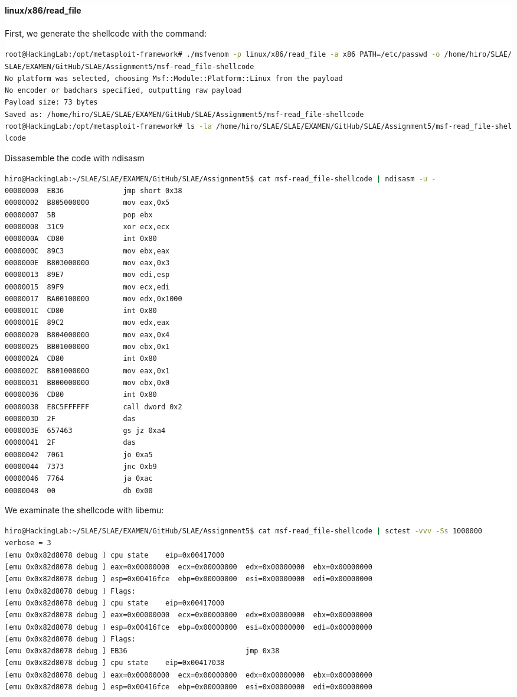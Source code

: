 
#### linux/x86/read_file

First, we generate the shellcode with the command:

```bash
root@HackingLab:/opt/metasploit-framework# ./msfvenom -p linux/x86/read_file -a x86 PATH=/etc/passwd -o /home/hiro/SLAE/SLAE/EXAMEN/GitHub/SLAE/Assignment5/msf-read_file-shellcode
No platform was selected, choosing Msf::Module::Platform::Linux from the payload
No encoder or badchars specified, outputting raw payload
Payload size: 73 bytes
Saved as: /home/hiro/SLAE/SLAE/EXAMEN/GitHub/SLAE/Assignment5/msf-read_file-shellcode
root@HackingLab:/opt/metasploit-framework# ls -la /home/hiro/SLAE/SLAE/EXAMEN/GitHub/SLAE/Assignment5/msf-read_file-shellcode
```

Dissasemble the code with ndisasm

```bash
hiro@HackingLab:~/SLAE/SLAE/EXAMEN/GitHub/SLAE/Assignment5$ cat msf-read_file-shellcode | ndisasm -u -
00000000  EB36              jmp short 0x38
00000002  B805000000        mov eax,0x5
00000007  5B                pop ebx
00000008  31C9              xor ecx,ecx
0000000A  CD80              int 0x80
0000000C  89C3              mov ebx,eax
0000000E  B803000000        mov eax,0x3
00000013  89E7              mov edi,esp
00000015  89F9              mov ecx,edi
00000017  BA00100000        mov edx,0x1000
0000001C  CD80              int 0x80
0000001E  89C2              mov edx,eax
00000020  B804000000        mov eax,0x4
00000025  BB01000000        mov ebx,0x1
0000002A  CD80              int 0x80
0000002C  B801000000        mov eax,0x1
00000031  BB00000000        mov ebx,0x0
00000036  CD80              int 0x80
00000038  E8C5FFFFFF        call dword 0x2
0000003D  2F                das
0000003E  657463            gs jz 0xa4
00000041  2F                das
00000042  7061              jo 0xa5
00000044  7373              jnc 0xb9
00000046  7764              ja 0xac
00000048  00                db 0x00
```

We examinate the shellcode with libemu:

```bash
hiro@HackingLab:~/SLAE/SLAE/EXAMEN/GitHub/SLAE/Assignment5$ cat msf-read_file-shellcode | sctest -vvv -Ss 1000000
verbose = 3
[emu 0x0x82d8078 debug ] cpu state    eip=0x00417000
[emu 0x0x82d8078 debug ] eax=0x00000000  ecx=0x00000000  edx=0x00000000  ebx=0x00000000
[emu 0x0x82d8078 debug ] esp=0x00416fce  ebp=0x00000000  esi=0x00000000  edi=0x00000000
[emu 0x0x82d8078 debug ] Flags: 
[emu 0x0x82d8078 debug ] cpu state    eip=0x00417000
[emu 0x0x82d8078 debug ] eax=0x00000000  ecx=0x00000000  edx=0x00000000  ebx=0x00000000
[emu 0x0x82d8078 debug ] esp=0x00416fce  ebp=0x00000000  esi=0x00000000  edi=0x00000000
[emu 0x0x82d8078 debug ] Flags: 
[emu 0x0x82d8078 debug ] EB36                            jmp 0x38
[emu 0x0x82d8078 debug ] cpu state    eip=0x00417038
[emu 0x0x82d8078 debug ] eax=0x00000000  ecx=0x00000000  edx=0x00000000  ebx=0x00000000
[emu 0x0x82d8078 debug ] esp=0x00416fce  ebp=0x00000000  esi=0x00000000  edi=0x00000000
```